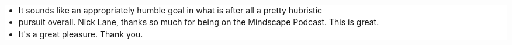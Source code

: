 *  It sounds like an appropriately humble goal in what is after all a pretty hubristic
*  pursuit overall. Nick Lane, thanks so much for being on the Mindscape Podcast. This is great.
*  It's a great pleasure. Thank you.
